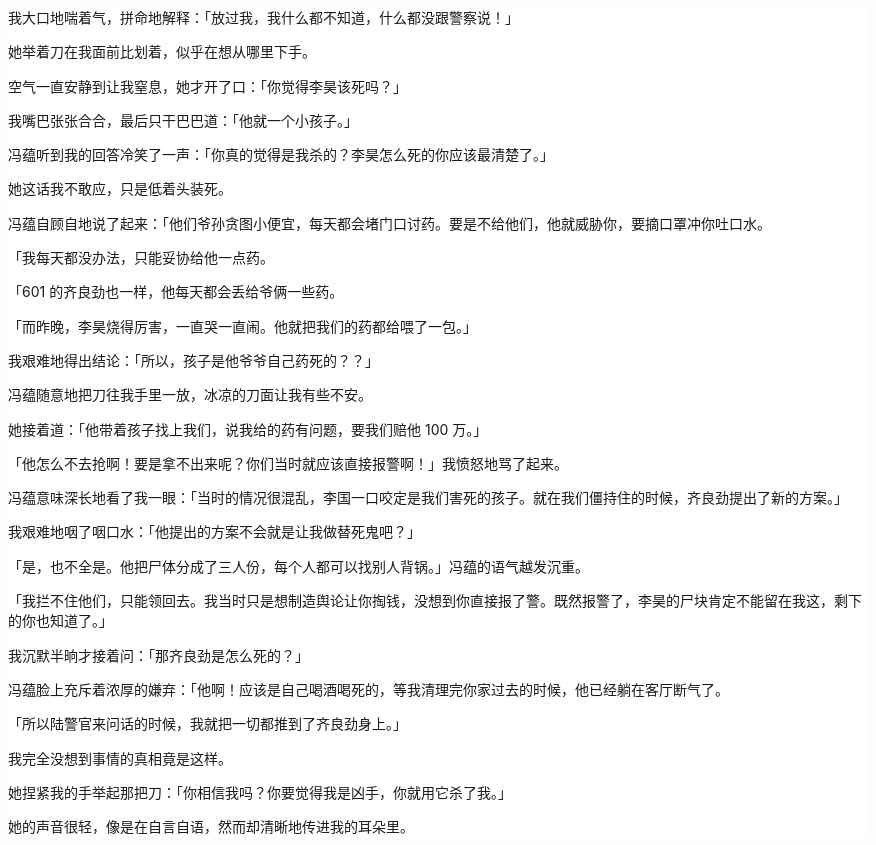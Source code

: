 
我大口地喘着气，拼命地解释：「放过我，我什么都不知道，什么都没跟警察说！」


她举着刀在我面前比划着，似乎在想从哪里下手。


空气一直安静到让我窒息，她才开了口：「你觉得李昊该死吗？」


我嘴巴张张合合，最后只干巴巴道：「他就一个小孩子。」


冯蕴听到我的回答冷笑了一声：「你真的觉得是我杀的？李昊怎么死的你应该最清楚了。」


她这话我不敢应，只是低着头装死。


冯蕴自顾自地说了起来：「他们爷孙贪图小便宜，每天都会堵门口讨药。要是不给他们，他就威胁你，要摘口罩冲你吐口水。


「我每天都没办法，只能妥协给他一点药。


「601 的齐良劲也一样，他每天都会丢给爷俩一些药。


「而昨晚，李昊烧得厉害，一直哭一直闹。他就把我们的药都给喂了一包。」


我艰难地得出结论：「所以，孩子是他爷爷自己药死的？？」


冯蕴随意地把刀往我手里一放，冰凉的刀面让我有些不安。


她接着道：「他带着孩子找上我们，说我给的药有问题，要我们赔他 100 万。」


「他怎么不去抢啊！要是拿不出来呢？你们当时就应该直接报警啊！」我愤怒地骂了起来。


冯蕴意味深长地看了我一眼：「当时的情况很混乱，李国一口咬定是我们害死的孩子。就在我们僵持住的时候，齐良劲提出了新的方案。」


我艰难地咽了咽口水：「他提出的方案不会就是让我做替死鬼吧？」


「是，也不全是。他把尸体分成了三人份，每个人都可以找别人背锅。」冯蕴的语气越发沉重。


「我拦不住他们，只能领回去。我当时只是想制造舆论让你掏钱，没想到你直接报了警。既然报警了，李昊的尸块肯定不能留在我这，剩下的你也知道了。」


我沉默半晌才接着问：「那齐良劲是怎么死的？」


冯蕴脸上充斥着浓厚的嫌弃：「他啊！应该是自己喝酒喝死的，等我清理完你家过去的时候，他已经躺在客厅断气了。


「所以陆警官来问话的时候，我就把一切都推到了齐良劲身上。」


我完全没想到事情的真相竟是这样。


她捏紧我的手举起那把刀：「你相信我吗？你要觉得我是凶手，你就用它杀了我。」


她的声音很轻，像是在自言自语，然而却清晰地传进我的耳朵里。

